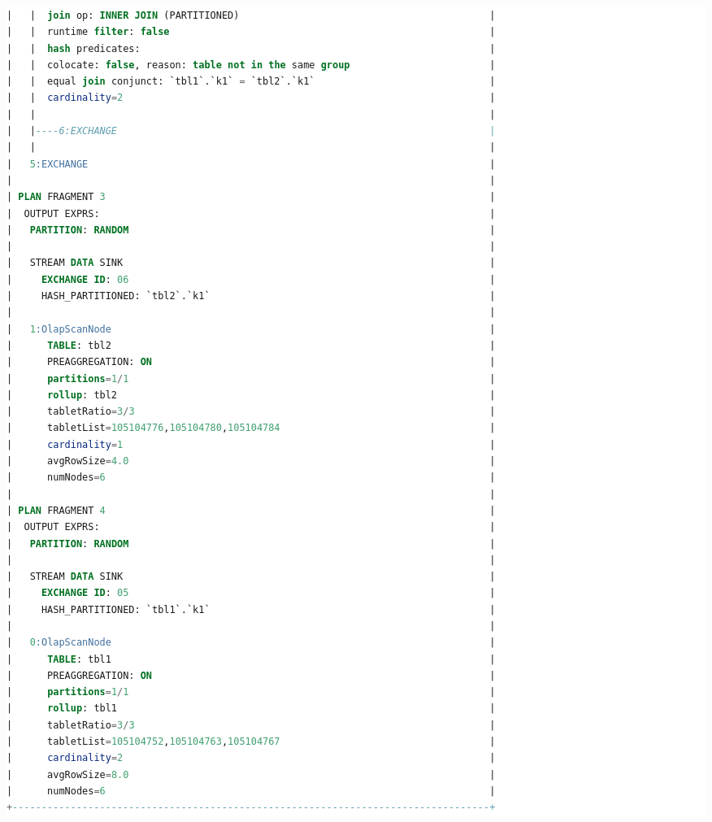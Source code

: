 ```sql
|   |  join op: INNER JOIN (PARTITIONED)                                           |
|   |  runtime filter: false                                                       |
|   |  hash predicates:                                                            |
|   |  colocate: false, reason: table not in the same group                        |
|   |  equal join conjunct: `tbl1`.`k1` = `tbl2`.`k1`                              |
|   |  cardinality=2                                                               |
|   |                                                                              |
|   |----6:EXCHANGE                                                                |
|   |                                                                              |
|   5:EXCHANGE                                                                     |
|                                                                                  |
| PLAN FRAGMENT 3                                                                  |
|  OUTPUT EXPRS:                                                                   |
|   PARTITION: RANDOM                                                              |
|                                                                                  |
|   STREAM DATA SINK                                                               |
|     EXCHANGE ID: 06                                                              |
|     HASH_PARTITIONED: `tbl2`.`k1`                                                |
|                                                                                  |
|   1:OlapScanNode                                                                 |
|      TABLE: tbl2                                                                 |
|      PREAGGREGATION: ON                                                          |
|      partitions=1/1                                                              |
|      rollup: tbl2                                                                |
|      tabletRatio=3/3                                                             |
|      tabletList=105104776,105104780,105104784                                    |
|      cardinality=1                                                               |
|      avgRowSize=4.0                                                              |
|      numNodes=6                                                                  |
|                                                                                  |
| PLAN FRAGMENT 4                                                                  |
|  OUTPUT EXPRS:                                                                   |
|   PARTITION: RANDOM                                                              |
|                                                                                  |
|   STREAM DATA SINK                                                               |
|     EXCHANGE ID: 05                                                              |
|     HASH_PARTITIONED: `tbl1`.`k1`                                                |
|                                                                                  |
|   0:OlapScanNode                                                                 |
|      TABLE: tbl1                                                                 |
|      PREAGGREGATION: ON                                                          |
|      partitions=1/1                                                              |
|      rollup: tbl1                                                                |
|      tabletRatio=3/3                                                             |
|      tabletList=105104752,105104763,105104767                                    |
|      cardinality=2                                                               |
|      avgRowSize=8.0                                                              |
|      numNodes=6                                                                  |
+----------------------------------------------------------------------------------+
```
